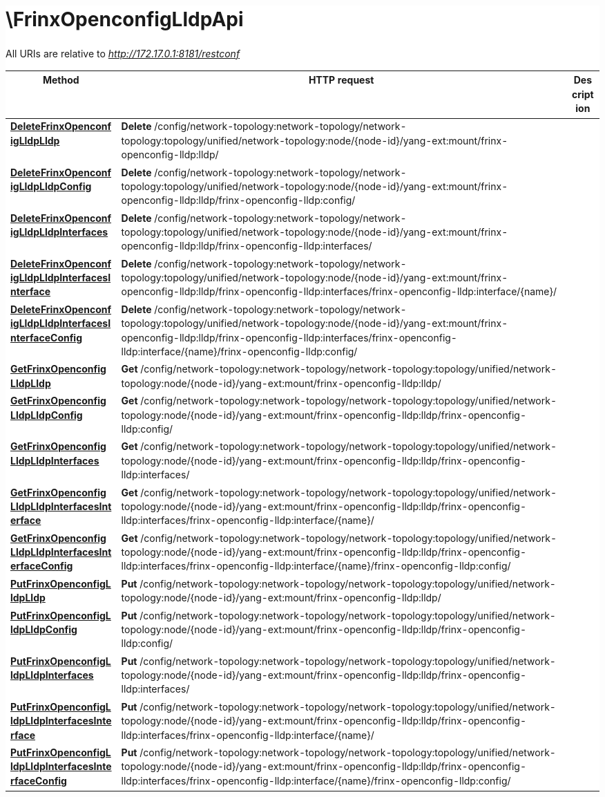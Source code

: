 # \FrinxOpenconfigLldpApi

All URIs are relative to *http://172.17.0.1:8181/restconf*

Method | HTTP request | Description
------------- | ------------- | -------------
[**DeleteFrinxOpenconfigLldpLldp**](FrinxOpenconfigLldpApi.md#DeleteFrinxOpenconfigLldpLldp) | **Delete** /config/network-topology:network-topology/network-topology:topology/unified/network-topology:node/{node-id}/yang-ext:mount/frinx-openconfig-lldp:lldp/ | 
[**DeleteFrinxOpenconfigLldpLldpConfig**](FrinxOpenconfigLldpApi.md#DeleteFrinxOpenconfigLldpLldpConfig) | **Delete** /config/network-topology:network-topology/network-topology:topology/unified/network-topology:node/{node-id}/yang-ext:mount/frinx-openconfig-lldp:lldp/frinx-openconfig-lldp:config/ | 
[**DeleteFrinxOpenconfigLldpLldpInterfaces**](FrinxOpenconfigLldpApi.md#DeleteFrinxOpenconfigLldpLldpInterfaces) | **Delete** /config/network-topology:network-topology/network-topology:topology/unified/network-topology:node/{node-id}/yang-ext:mount/frinx-openconfig-lldp:lldp/frinx-openconfig-lldp:interfaces/ | 
[**DeleteFrinxOpenconfigLldpLldpInterfacesInterface**](FrinxOpenconfigLldpApi.md#DeleteFrinxOpenconfigLldpLldpInterfacesInterface) | **Delete** /config/network-topology:network-topology/network-topology:topology/unified/network-topology:node/{node-id}/yang-ext:mount/frinx-openconfig-lldp:lldp/frinx-openconfig-lldp:interfaces/frinx-openconfig-lldp:interface/{name}/ | 
[**DeleteFrinxOpenconfigLldpLldpInterfacesInterfaceConfig**](FrinxOpenconfigLldpApi.md#DeleteFrinxOpenconfigLldpLldpInterfacesInterfaceConfig) | **Delete** /config/network-topology:network-topology/network-topology:topology/unified/network-topology:node/{node-id}/yang-ext:mount/frinx-openconfig-lldp:lldp/frinx-openconfig-lldp:interfaces/frinx-openconfig-lldp:interface/{name}/frinx-openconfig-lldp:config/ | 
[**GetFrinxOpenconfigLldpLldp**](FrinxOpenconfigLldpApi.md#GetFrinxOpenconfigLldpLldp) | **Get** /config/network-topology:network-topology/network-topology:topology/unified/network-topology:node/{node-id}/yang-ext:mount/frinx-openconfig-lldp:lldp/ | 
[**GetFrinxOpenconfigLldpLldpConfig**](FrinxOpenconfigLldpApi.md#GetFrinxOpenconfigLldpLldpConfig) | **Get** /config/network-topology:network-topology/network-topology:topology/unified/network-topology:node/{node-id}/yang-ext:mount/frinx-openconfig-lldp:lldp/frinx-openconfig-lldp:config/ | 
[**GetFrinxOpenconfigLldpLldpInterfaces**](FrinxOpenconfigLldpApi.md#GetFrinxOpenconfigLldpLldpInterfaces) | **Get** /config/network-topology:network-topology/network-topology:topology/unified/network-topology:node/{node-id}/yang-ext:mount/frinx-openconfig-lldp:lldp/frinx-openconfig-lldp:interfaces/ | 
[**GetFrinxOpenconfigLldpLldpInterfacesInterface**](FrinxOpenconfigLldpApi.md#GetFrinxOpenconfigLldpLldpInterfacesInterface) | **Get** /config/network-topology:network-topology/network-topology:topology/unified/network-topology:node/{node-id}/yang-ext:mount/frinx-openconfig-lldp:lldp/frinx-openconfig-lldp:interfaces/frinx-openconfig-lldp:interface/{name}/ | 
[**GetFrinxOpenconfigLldpLldpInterfacesInterfaceConfig**](FrinxOpenconfigLldpApi.md#GetFrinxOpenconfigLldpLldpInterfacesInterfaceConfig) | **Get** /config/network-topology:network-topology/network-topology:topology/unified/network-topology:node/{node-id}/yang-ext:mount/frinx-openconfig-lldp:lldp/frinx-openconfig-lldp:interfaces/frinx-openconfig-lldp:interface/{name}/frinx-openconfig-lldp:config/ | 
[**PutFrinxOpenconfigLldpLldp**](FrinxOpenconfigLldpApi.md#PutFrinxOpenconfigLldpLldp) | **Put** /config/network-topology:network-topology/network-topology:topology/unified/network-topology:node/{node-id}/yang-ext:mount/frinx-openconfig-lldp:lldp/ | 
[**PutFrinxOpenconfigLldpLldpConfig**](FrinxOpenconfigLldpApi.md#PutFrinxOpenconfigLldpLldpConfig) | **Put** /config/network-topology:network-topology/network-topology:topology/unified/network-topology:node/{node-id}/yang-ext:mount/frinx-openconfig-lldp:lldp/frinx-openconfig-lldp:config/ | 
[**PutFrinxOpenconfigLldpLldpInterfaces**](FrinxOpenconfigLldpApi.md#PutFrinxOpenconfigLldpLldpInterfaces) | **Put** /config/network-topology:network-topology/network-topology:topology/unified/network-topology:node/{node-id}/yang-ext:mount/frinx-openconfig-lldp:lldp/frinx-openconfig-lldp:interfaces/ | 
[**PutFrinxOpenconfigLldpLldpInterfacesInterface**](FrinxOpenconfigLldpApi.md#PutFrinxOpenconfigLldpLldpInterfacesInterface) | **Put** /config/network-topology:network-topology/network-topology:topology/unified/network-topology:node/{node-id}/yang-ext:mount/frinx-openconfig-lldp:lldp/frinx-openconfig-lldp:interfaces/frinx-openconfig-lldp:interface/{name}/ | 
[**PutFrinxOpenconfigLldpLldpInterfacesInterfaceConfig**](FrinxOpenconfigLldpApi.md#PutFrinxOpenconfigLldpLldpInterfacesInterfaceConfig) | **Put** /config/network-topology:network-topology/network-topology:topology/unified/network-topology:node/{node-id}/yang-ext:mount/frinx-openconfig-lldp:lldp/frinx-openconfig-lldp:interfaces/frinx-openconfig-lldp:interface/{name}/frinx-openconfig-lldp:config/ | 